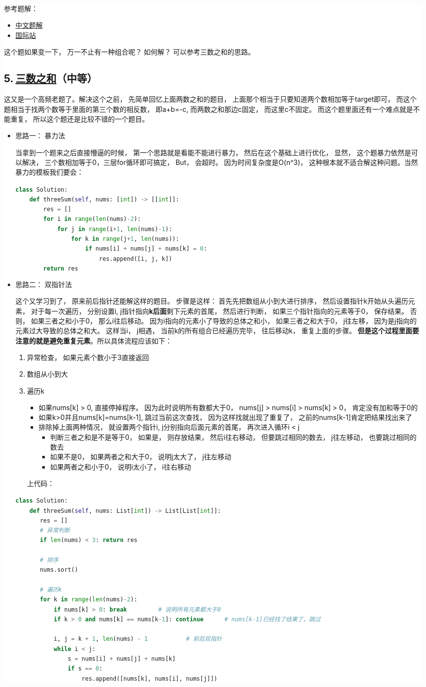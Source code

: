 参考题解：

* [中文题解](https://leetcode-cn.com/problems/two-sum/solution/)
* [国际站](https://leetcode.com/problems/two-sum/discuss/?currentPage=1&orderBy=most_votes&query=)

这个题如果变一下， 万一不止有一种组合呢？  如何解？   可以参考三数之和的思路。

## 5. [三数之和](https://leetcode-cn.com/problems/3sum/)（中等）

这又是一个高频老题了。解决这个之前， 先简单回忆上面两数之和的题目， 上面那个相当于只要知道两个数相加等于target即可， 而这个题相当于找两个数等于里面的第三个数的相反数， 即a+b=-c, 而两数之和那边c固定， 而这里c不固定。 而这个题里面还有一个难点就是不能重复， 所以这个题还是比较不错的一个题目。  

* 思路一： 暴力法

  当拿到一个题来之后直接懵逼的时候， 第一个思路就是看能不能进行暴力， 然后在这个基础上进行优化， 显然， 这个题暴力依然是可以解决， 三个数相加等于0，三层for循环即可搞定， But， 会超时。 因为时间复杂度是O(n^3)， 这种根本就不适合解这种问题。当然暴力的模板我们要会：

  ```python
  class Solution:
      def threeSum(self, nums: [int]) -> [[int]]:
          res = []
          for i in range(len(nums)-2):
              for j in range(i+1, len(nums)-1):
                  for k in range(j+1, len(nums)):
                      if nums[i] + nums[j] + nums[k] = 0:
                          res.append([i, j, k])
          return res
  ```

* 思路二： 双指针法

  这个又学习到了， 原来前后指针还能解这样的题目。 步骤是这样： 首先先把数组从小到大进行排序， 然后设置指针k开始从头遍历元素， 对于每一次遍历， 分别设置i, j指针指向**k后面**剩下元素的首尾， 然后进行判断， 如果三个指针指向的元素等于0， 保存结果。 否则， 如果三者之和小于0， 那么i往后移动。 因为i指向的元素小了导致的总体之和小， 如果三者之和大于0， j往左移， 因为是j指向的元素过大导致的总体之和大。 这样当i， j相遇， 当前k的所有组合已经遍历完毕， 往后移动k， 重复上面的步骤。   **但是这个过程里面要注意的就是避免重复元素**。所以具体流程应该如下：

  1. 异常检查， 如果元素个数小于3直接返回

  2. 数组从小到大

  3. 遍历k

     * 如果nums[k] > 0, 直接停掉程序。 因为此时说明所有数都大于0， nums[j] > nums[i] > nums[k] > 0， 肯定没有加和等于0的
     * 如果k>0并且nums[k]=nums[k-1], 跳过当前这次查找， 因为这样找就出现了重复了， 之前的nums[k-1]肯定把结果找出来了
     * 排除掉上面两种情况， 就设置两个指针i, j分别指向后面元素的首尾， 再次进入循环i < j
       * 判断三者之和是不是等于0， 如果是， 则存放结果， 然后i往右移动， 但要跳过相同的数去， j往左移动， 也要跳过相同的数去
       * 如果不是0， 如果两者之和大于0， 说明j太大了， j往左移动
       * 如果两者之和小于0， 说明i太小了， i往右移动

     上代码：

  ```python
  class Solution:
      def threeSum(self, nums: List[int]) -> List[List[int]]:
         res = []
         # 异常判断
         if len(nums) < 3: return res
  
         # 排序
         nums.sort()
  
         # 遍历k
         for k in range(len(nums)-2):
             if nums[k] > 0: break         # 说明所有元素都大于0
             if k > 0 and nums[k] == nums[k-1]: continue      # nums[k-1]已经找了结果了，跳过
  
             i, j = k + 1, len(nums) - 1           # 前后双指针
             while i < j:
                 s = nums[i] + nums[j] + nums[k]
                 if s == 0:
                     res.append([nums[k], nums[i], nums[j]])
  ```